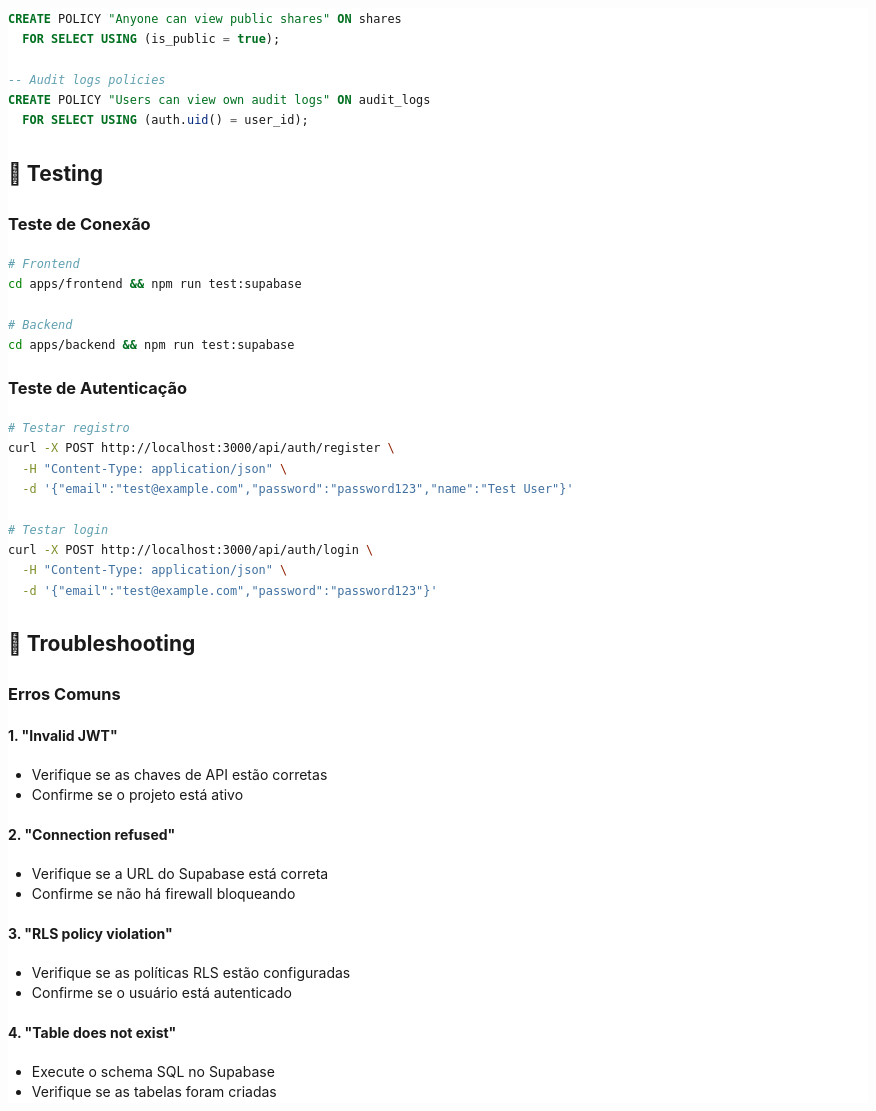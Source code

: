 ```sql
CREATE POLICY "Anyone can view public shares" ON shares
  FOR SELECT USING (is_public = true);

-- Audit logs policies
CREATE POLICY "Users can view own audit logs" ON audit_logs
  FOR SELECT USING (auth.uid() = user_id);
```

## 🧪 Testing

### Teste de Conexão

```bash
# Frontend
cd apps/frontend && npm run test:supabase

# Backend
cd apps/backend && npm run test:supabase
```

### Teste de Autenticação

```bash
# Testar registro
curl -X POST http://localhost:3000/api/auth/register \
  -H "Content-Type: application/json" \
  -d '{"email":"test@example.com","password":"password123","name":"Test User"}'

# Testar login
curl -X POST http://localhost:3000/api/auth/login \
  -H "Content-Type: application/json" \
  -d '{"email":"test@example.com","password":"password123"}'
```

## 🚨 Troubleshooting

### Erros Comuns

#### 1. "Invalid JWT"
- Verifique se as chaves de API estão corretas
- Confirme se o projeto está ativo

#### 2. "Connection refused"
- Verifique se a URL do Supabase está correta
- Confirme se não há firewall bloqueando

#### 3. "RLS policy violation"
- Verifique se as políticas RLS estão configuradas
- Confirme se o usuário está autenticado

#### 4. "Table does not exist"
- Execute o schema SQL no Supabase
- Verifique se as tabelas foram criadas
